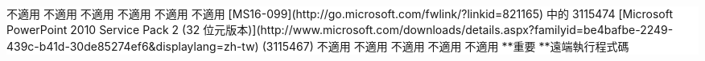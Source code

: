 </td>
<td style="border:1px solid black;">
不適用

</td>
<td style="border:1px solid black;">
不適用

</td>
<td style="border:1px solid black;">
不適用

</td>
<td style="border:1px solid black;">
不適用

</td>
<td style="border:1px solid black;">
不適用

</td>
<td style="border:1px solid black;">
不適用

</td>
<td style="border:1px solid black;">
[MS16-099](http://go.microsoft.com/fwlink/?linkid=821165) 中的 3115474

</td>
</tr>
<tr>
<td style="border:1px solid black;">
[Microsoft PowerPoint 2010 Service Pack 2 (32 位元版本)](http://www.microsoft.com/downloads/details.aspx?familyid=be4bafbe-2249-439c-b41d-30de85274ef6&displaylang=zh-tw)  
(3115467)

</td>
<td style="border:1px solid black;">
不適用

</td>
<td style="border:1px solid black;">
不適用

</td>
<td style="border:1px solid black;">
不適用

</td>
<td style="border:1px solid black;">
不適用

</td>
<td style="border:1px solid black;">
不適用

</td>
<td style="border:1px solid black;">
**重要  
**遠端執行程式碼
